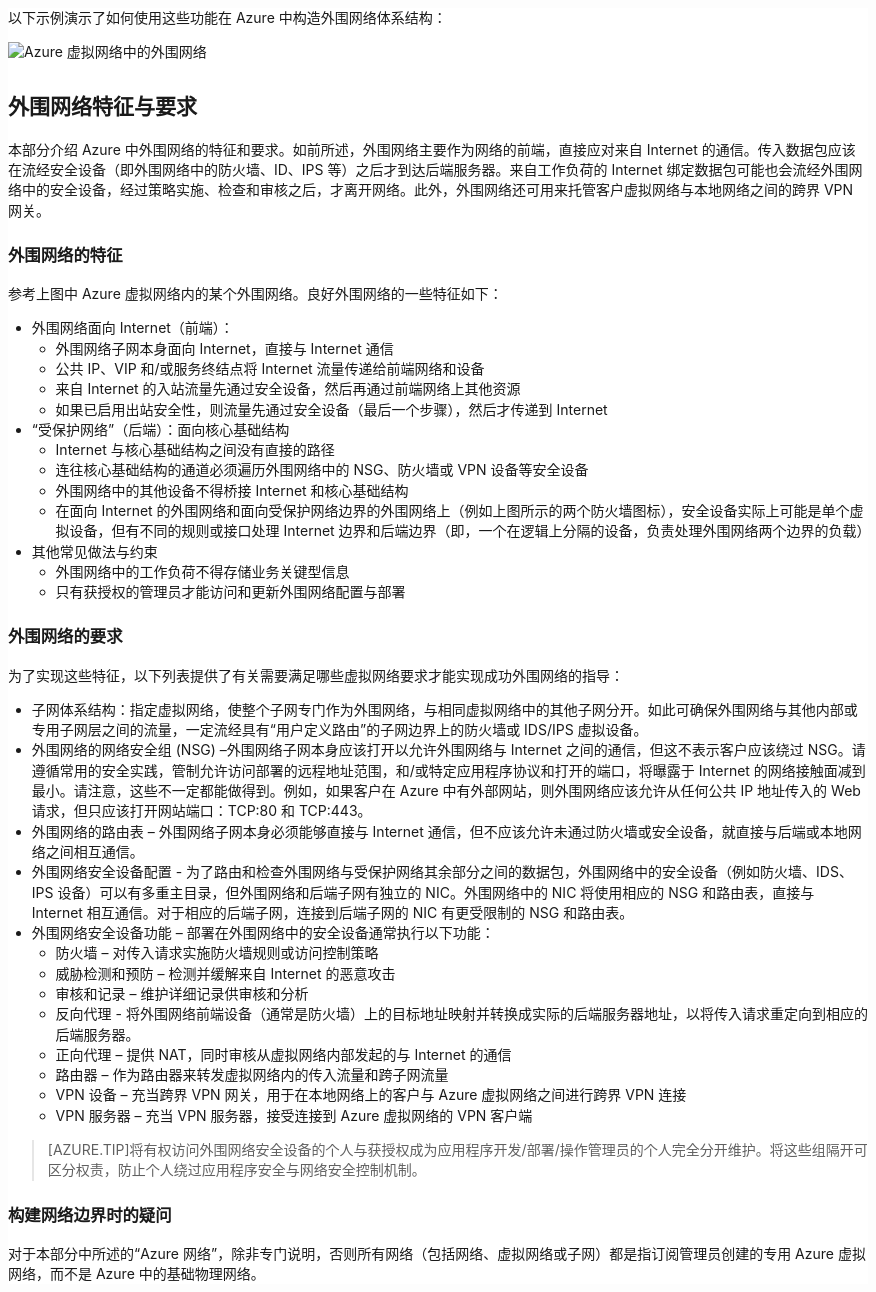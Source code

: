 以下示例演示了如何使用这些功能在 Azure 中构造外围网络体系结构：

![Azure 虚拟网络中的外围网络][5]

## 外围网络特征与要求
本部分介绍 Azure 中外围网络的特征和要求。如前所述，外围网络主要作为网络的前端，直接应对来自 Internet 的通信。传入数据包应该在流经安全设备（即外围网络中的防火墙、ID、IPS 等）之后才到达后端服务器。来自工作负荷的 Internet 绑定数据包可能也会流经外围网络中的安全设备，经过策略实施、检查和审核之后，才离开网络。此外，外围网络还可用来托管客户虚拟网络与本地网络之间的跨界 VPN 网关。

### 外围网络的特征
参考上图中 Azure 虚拟网络内的某个外围网络。良好外围网络的一些特征如下：

- 外围网络面向 Internet（前端）：
    - 外围网络子网本身面向 Internet，直接与 Internet 通信
    - 公共 IP、VIP 和/或服务终结点将 Internet 流量传递给前端网络和设备
    - 来自 Internet 的入站流量先通过安全设备，然后再通过前端网络上其他资源
    - 如果已启用出站安全性，则流量先通过安全设备（最后一个步骤），然后才传递到 Internet
- “受保护网络”（后端）：面向核心基础结构
    - Internet 与核心基础结构之间没有直接的路径
    - 连往核心基础结构的通道必须遍历外围网络中的 NSG、防火墙或 VPN 设备等安全设备
    - 外围网络中的其他设备不得桥接 Internet 和核心基础结构
    - 在面向 Internet 的外围网络和面向受保护网络边界的外围网络上（例如上图所示的两个防火墙图标），安全设备实际上可能是单个虚拟设备，但有不同的规则或接口处理 Internet 边界和后端边界（即，一个在逻辑上分隔的设备，负责处理外围网络两个边界的负载）
- 其他常见做法与约束
    - 外围网络中的工作负荷不得存储业务关键型信息
    - 只有获授权的管理员才能访问和更新外围网络配置与部署

### 外围网络的要求
为了实现这些特征，以下列表提供了有关需要满足哪些虚拟网络要求才能实现成功外围网络的指导：

- 子网体系结构：指定虚拟网络，使整个子网专门作为外围网络，与相同虚拟网络中的其他子网分开。如此可确保外围网络与其他内部或专用子网层之间的流量，一定流经具有“用户定义路由”的子网边界上的防火墙或 IDS/IPS 虚拟设备。
- 外围网络的网络安全组 (NSG) –外围网络子网本身应该打开以允许外围网络与 Internet 之间的通信，但这不表示客户应该绕过 NSG。请遵循常用的安全实践，管制允许访问部署的远程地址范围，和/或特定应用程序协议和打开的端口，将曝露于 Internet 的网络接触面减到最小。请注意，这些不一定都能做得到。例如，如果客户在 Azure 中有外部网站，则外围网络应该允许从任何公共 IP 地址传入的 Web 请求，但只应该打开网站端口：TCP:80 和 TCP:443。
- 外围网络的路由表 – 外围网络子网本身必须能够直接与 Internet 通信，但不应该允许未通过防火墙或安全设备，就直接与后端或本地网络之间相互通信。
- 外围网络安全设备配置 - 为了路由和检查外围网络与受保护网络其余部分之间的数据包，外围网络中的安全设备（例如防火墙、IDS、IPS 设备）可以有多重主目录，但外围网络和后端子网有独立的 NIC。外围网络中的 NIC 将使用相应的 NSG 和路由表，直接与 Internet 相互通信。对于相应的后端子网，连接到后端子网的 NIC 有更受限制的 NSG 和路由表。
- 外围网络安全设备功能 – 部署在外围网络中的安全设备通常执行以下功能：
    - 防火墙 – 对传入请求实施防火墙规则或访问控制策略
    - 威胁检测和预防 – 检测并缓解来自 Internet 的恶意攻击
    - 审核和记录 – 维护详细记录供审核和分析
    - 反向代理 - 将外围网络前端设备（通常是防火墙）上的目标地址映射并转换成实际的后端服务器地址，以将传入请求重定向到相应的后端服务器。
    - 正向代理 – 提供 NAT，同时审核从虚拟网络内部发起的与 Internet 的通信
    - 路由器 – 作为路由器来转发虚拟网络内的传入流量和跨子网流量
    - VPN 设备 – 充当跨界 VPN 网关，用于在本地网络上的客户与 Azure 虚拟网络之间进行跨界 VPN 连接
    - VPN 服务器 – 充当 VPN 服务器，接受连接到 Azure 虚拟网络的 VPN 客户端

>[AZURE.TIP]将有权访问外围网络安全设备的个人与获授权成为应用程序开发/部署/操作管理员的个人完全分开维护。将这些组隔开可区分权责，防止个人绕过应用程序安全与网络安全控制机制。

### 构建网络边界时的疑问
对于本部分中所述的“Azure 网络”，除非专门说明，否则所有网络（包括网络、虚拟网络或子网）都是指订阅管理员创建的专用 Azure 虚拟网络，而不是 Azure 中的基础物理网络。


[0]: ./media/best-practices-network-security/flowchart.png "安全选项流程图"
[1]: ./media/best-practices-network-security/compliancebadges.png "Azure 合规性徽章"
[2]: ./media/best-practices-network-security/azuresecurityfeatures.png "Azure 安全功能"
[3]: ./media/best-practices-network-security/dmzcorporate.png "企业网络中的外围网络"
[4]: ./media/best-practices-network-security/azuresecurityarchitecture.png "Azure 安全体系结构"
[5]: ./media/best-practices-network-security/dmzazure.png "Azure 虚拟网络中的外围网络"
[6]: ./media/best-practices-network-security/dmzhybrid.png "包含三个安全边界的混合网络"
[7]: ./media/best-practices-network-security/example1design.png "使用 NSG 的入站外围网络"
[8]: ./media/best-practices-network-security/example2design.png "使用 NVA 和 NSG 的入站外围网络"
[9]: ./media/best-practices-network-security/example3design.png "使用 NVA、NSG 和 UDR 的双向外围网络"
[10]: ./media/best-practices-network-security/example3firewalllogical.png "防火墙规则的逻辑视图"
[11]: ./media/best-practices-network-security/example4designoptions.png "包含连接 NVA 的外围网络的混合网络"
[12]: ./media/best-practices-network-security/example4designs2s.png "使用站点到站点 VPN 连接 NVA 的外围网络"
[13]: ./media/best-practices-network-security/example4networklogical.png "从 NVA 角度观察的逻辑网络"
[14]: ./media/best-practices-network-security/example5designoptions.png "包含使用站点到站点连接来连接 Azure 网关的外围网络的混合网络"
[15]: ./media/best-practices-network-security/example5designs2s.png "包含使用站点到站点 VPN 的 Azure 网关的外围网络"
[16]: ./media/best-practices-network-security/example6designoptions.png "包含使用 ExpressRoute 连接 Azure 网关的外围网络的混合网络"
[17]: ./media/best-practices-network-security/example6designexpressroute.png "包含使用 ExpressRoute 连接的 Azure 网关的外围网络"
[Example1]: /documentation/articles/virtual-networks-dmz-nsg-asm
[Example2]: /documentation/articles/virtual-networks-dmz-nsg-fw-asm
[Example3]: /documentation/articles/virtual-networks-dmz-nsg-fw-udr-asm
[Example4]: /documentation/articles/virtual-networks-hybrid-s2s-nva-asm
[Example5]: /documentation/articles/virtual-networks-hybrid-s2s-agw-asm
[Example6]: /documentation/articles/virtual-networks-hybrid-expressroute-asm
[Example7]: /documentation/articles/virtual-networks-vnet2vnet-direct-asm
[Example8]: /documentation/articles/virtual-networks-vnet2vnet-transit-asm